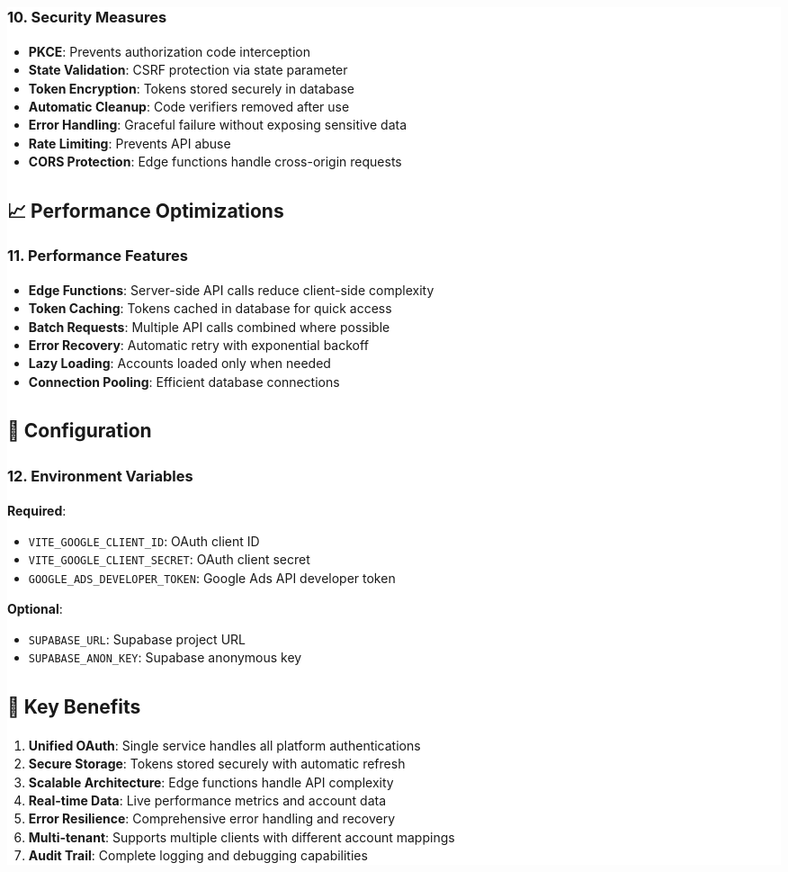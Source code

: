 ### 10. **Security Measures**

- **PKCE**: Prevents authorization code interception
- **State Validation**: CSRF protection via state parameter
- **Token Encryption**: Tokens stored securely in database
- **Automatic Cleanup**: Code verifiers removed after use
- **Error Handling**: Graceful failure without exposing sensitive data
- **Rate Limiting**: Prevents API abuse
- **CORS Protection**: Edge functions handle cross-origin requests

## 📈 Performance Optimizations

### 11. **Performance Features**

- **Edge Functions**: Server-side API calls reduce client-side complexity
- **Token Caching**: Tokens cached in database for quick access
- **Batch Requests**: Multiple API calls combined where possible
- **Error Recovery**: Automatic retry with exponential backoff
- **Lazy Loading**: Accounts loaded only when needed
- **Connection Pooling**: Efficient database connections

## 🔧 Configuration

### 12. **Environment Variables**

**Required**:
- `VITE_GOOGLE_CLIENT_ID`: OAuth client ID
- `VITE_GOOGLE_CLIENT_SECRET`: OAuth client secret
- `GOOGLE_ADS_DEVELOPER_TOKEN`: Google Ads API developer token

**Optional**:
- `SUPABASE_URL`: Supabase project URL
- `SUPABASE_ANON_KEY`: Supabase anonymous key

## 🎯 Key Benefits

1. **Unified OAuth**: Single service handles all platform authentications
2. **Secure Storage**: Tokens stored securely with automatic refresh
3. **Scalable Architecture**: Edge functions handle API complexity
4. **Real-time Data**: Live performance metrics and account data
5. **Error Resilience**: Comprehensive error handling and recovery
6. **Multi-tenant**: Supports multiple clients with different account mappings
7. **Audit Trail**: Complete logging and debugging capabilities
